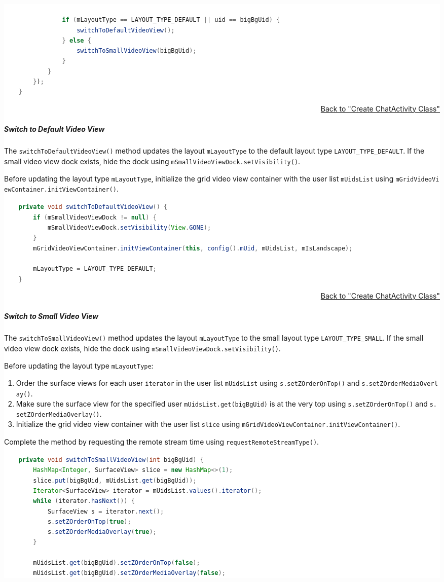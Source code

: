 ``` Java

                if (mLayoutType == LAYOUT_TYPE_DEFAULT || uid == bigBgUid) {
                    switchToDefaultVideoView();
                } else {
                    switchToSmallVideoView(bigBgUid);
                }
            }
        });
    }
```

<div style="text-align: right"><a href="#create-chatactivity-class">Back to "Create ChatActivity Class"</a></div>

##### Switch to Default Video View

The `switchToDefaultVideoView()` method updates the layout `mLayoutType` to the default layout type `LAYOUT_TYPE_DEFAULT`. If the small video view dock exists, hide the dock using `mSmallVideoViewDock.setVisibility()`.

Before updating the layout type `mLayoutType`, initialize the grid video view container with the user list `mUidsList` using `mGridVideoViewContainer.initViewContainer()`.

``` Java
    private void switchToDefaultVideoView() {
        if (mSmallVideoViewDock != null) {
            mSmallVideoViewDock.setVisibility(View.GONE);
        }
        mGridVideoViewContainer.initViewContainer(this, config().mUid, mUidsList, mIsLandscape);

        mLayoutType = LAYOUT_TYPE_DEFAULT;
    }
```

<div style="text-align: right"><a href="#create-chatactivity-class">Back to "Create ChatActivity Class"</a></div>

##### Switch to Small Video View

The `switchToSmallVideoView()` method updates the layout `mLayoutType` to the small layout type `LAYOUT_TYPE_SMALL`. If the small video view dock exists, hide the dock using `mSmallVideoViewDock.setVisibility()`.


Before updating the layout type `mLayoutType`:

1. Order the surface views for each user `iterator` in the user list `mUidsList` using `s.setZOrderOnTop()` and `s.setZOrderMediaOverlay()`.
2. Make sure the surface view for the specified user `mUidsList.get(bigBgUid)` is at the very top using `s.setZOrderOnTop()` and `s.setZOrderMediaOverlay()`.
3. Initialize the grid video view container with the user list `slice` using `mGridVideoViewContainer.initViewContainer()`.
 
Complete the method by requesting the remote stream time using `requestRemoteStreamType()`.
    
``` Java
    private void switchToSmallVideoView(int bigBgUid) {
        HashMap<Integer, SurfaceView> slice = new HashMap<>(1);
        slice.put(bigBgUid, mUidsList.get(bigBgUid));
        Iterator<SurfaceView> iterator = mUidsList.values().iterator();
        while (iterator.hasNext()) {
            SurfaceView s = iterator.next();
            s.setZOrderOnTop(true);
            s.setZOrderMediaOverlay(true);
        }

        mUidsList.get(bigBgUid).setZOrderOnTop(false);
        mUidsList.get(bigBgUid).setZOrderMediaOverlay(false);

```